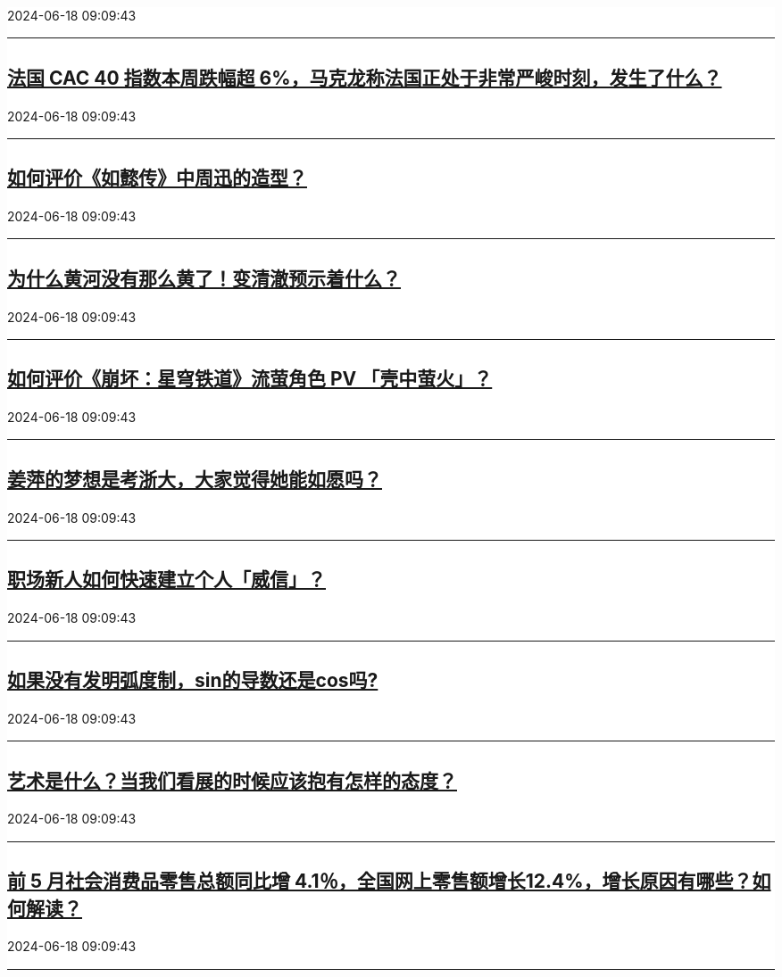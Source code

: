 2024-06-18 09:09:43

---
## [法国 CAC 40 指数本周跌幅超 6%，马克龙称法国正处于非常严峻时刻，发生了什么？](https://www.zhihu.com/question/659059516)

2024-06-18 09:09:43

---
## [如何评价《如懿传》中周迅的造型？](https://www.zhihu.com/question/290962573)

2024-06-18 09:09:43

---
## [为什么黄河没有那么黄了！变清澈预示着什么？](https://www.zhihu.com/question/658077078)

2024-06-18 09:09:43

---
## [如何评价《崩坏：星穹铁道》流萤角色 PV 「壳中萤火」？](https://www.zhihu.com/question/659226049)

2024-06-18 09:09:43

---
## [姜萍的梦想是考浙大，大家觉得她能如愿吗？](https://www.zhihu.com/question/658975178)

2024-06-18 09:09:43

---
## [职场新人如何快速建立个人「威信」？](https://www.zhihu.com/question/658821428)

2024-06-18 09:09:43

---
## [如果没有发明弧度制，sin的导数还是cos吗?](https://www.zhihu.com/question/587280439)

2024-06-18 09:09:43

---
## [艺术是什么？当我们看展的时候应该抱有怎样的态度？](https://www.zhihu.com/question/599638315)

2024-06-18 09:09:43

---
## [前 5 月社会消费品零售总额同比增 4.1％，全国网上零售额增长12.4%，增长原因有哪些？如何解读？](https://www.zhihu.com/question/659128489)

2024-06-18 09:09:43

---
